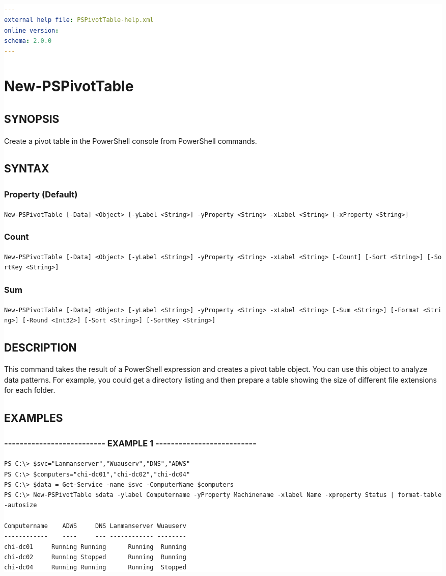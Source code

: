 ```yaml
---
external help file: PSPivotTable-help.xml
online version: 
schema: 2.0.0
---
```


# New-PSPivotTable
## SYNOPSIS
Create a pivot table in the PowerShell console from PowerShell commands.

## SYNTAX

### Property (Default)
```
New-PSPivotTable [-Data] <Object> [-yLabel <String>] -yProperty <String> -xLabel <String> [-xProperty <String>]
```

### Count
```
New-PSPivotTable [-Data] <Object> [-yLabel <String>] -yProperty <String> -xLabel <String> [-Count] [-Sort <String>] [-SortKey <String>]
```

### Sum
```
New-PSPivotTable [-Data] <Object> [-yLabel <String>] -yProperty <String> -xLabel <String> [-Sum <String>] [-Format <String>] [-Round <Int32>] [-Sort <String>] [-SortKey <String>]
```

## DESCRIPTION
This command takes the result of a PowerShell expression and creates a pivot table object. You can use this object to analyze data patterns.
For example, you could get a directory listing and then prepare a table showing the size of different file extensions for each folder.

## EXAMPLES

### -------------------------- EXAMPLE 1 --------------------------
```
PS C:\> $svc="Lanmanserver","Wuauserv","DNS","ADWS"
PS C:\> $computers="chi-dc01","chi-dc02","chi-dc04"
PS C:\> $data = Get-Service -name $svc -ComputerName $computers
PS C:\> New-PSPivotTable $data -ylabel Computername -yProperty Machinename -xlabel Name -xproperty Status | format-table -autosize

Computername    ADWS     DNS Lanmanserver Wuauserv
------------    ----     --- ------------ --------
chi-dc01     Running Running      Running  Running
chi-dc02     Running Stopped      Running  Running
chi-dc04     Running Running      Running  Stopped
```
